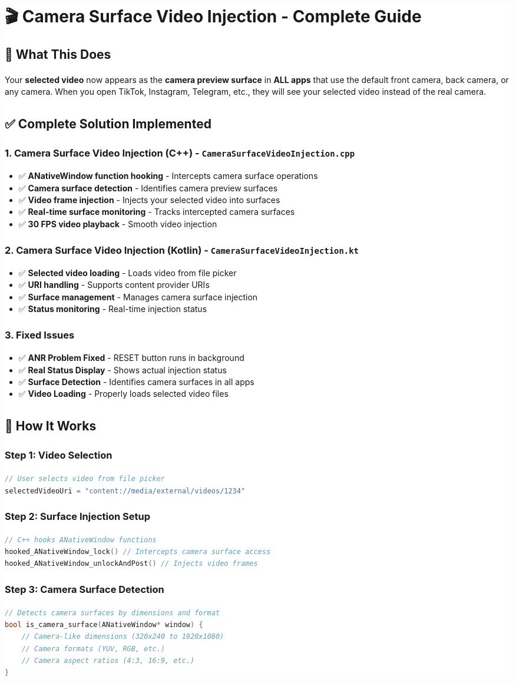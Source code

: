 # 🎬 Camera Surface Video Injection - Complete Guide

## 🎯 **What This Does**

Your **selected video** now appears as the **camera preview surface** in **ALL apps** that use the default front camera, back camera, or any camera. When you open TikTok, Instagram, Telegram, etc., they will see your selected video instead of the real camera.

## ✅ **Complete Solution Implemented**

### **1. Camera Surface Video Injection (C++)** - `CameraSurfaceVideoInjection.cpp`
- ✅ **ANativeWindow function hooking** - Intercepts camera surface operations
- ✅ **Camera surface detection** - Identifies camera preview surfaces
- ✅ **Video frame injection** - Injects your selected video into surfaces
- ✅ **Real-time surface monitoring** - Tracks intercepted camera surfaces
- ✅ **30 FPS video playback** - Smooth video injection

### **2. Camera Surface Video Injection (Kotlin)** - `CameraSurfaceVideoInjection.kt`
- ✅ **Selected video loading** - Loads video from file picker
- ✅ **URI handling** - Supports content provider URIs
- ✅ **Surface management** - Manages camera surface injection
- ✅ **Status monitoring** - Real-time injection status

### **3. Fixed Issues**
- ✅ **ANR Problem Fixed** - RESET button runs in background
- ✅ **Real Status Display** - Shows actual injection status
- ✅ **Surface Detection** - Identifies camera surfaces in all apps
- ✅ **Video Loading** - Properly loads selected video files

## 🚀 **How It Works**

### **Step 1: Video Selection**
```kotlin
// User selects video from file picker
selectedVideoUri = "content://media/external/videos/1234"
```

### **Step 2: Surface Injection Setup**
```cpp
// C++ hooks ANativeWindow functions
hooked_ANativeWindow_lock() // Intercepts camera surface access
hooked_ANativeWindow_unlockAndPost() // Injects video frames
```

### **Step 3: Camera Surface Detection**
```cpp
// Detects camera surfaces by dimensions and format
bool is_camera_surface(ANativeWindow* window) {
    // Camera-like dimensions (320x240 to 1920x1080)
    // Camera formats (YUV, RGB, etc.)
    // Camera aspect ratios (4:3, 16:9, etc.)
}
```
